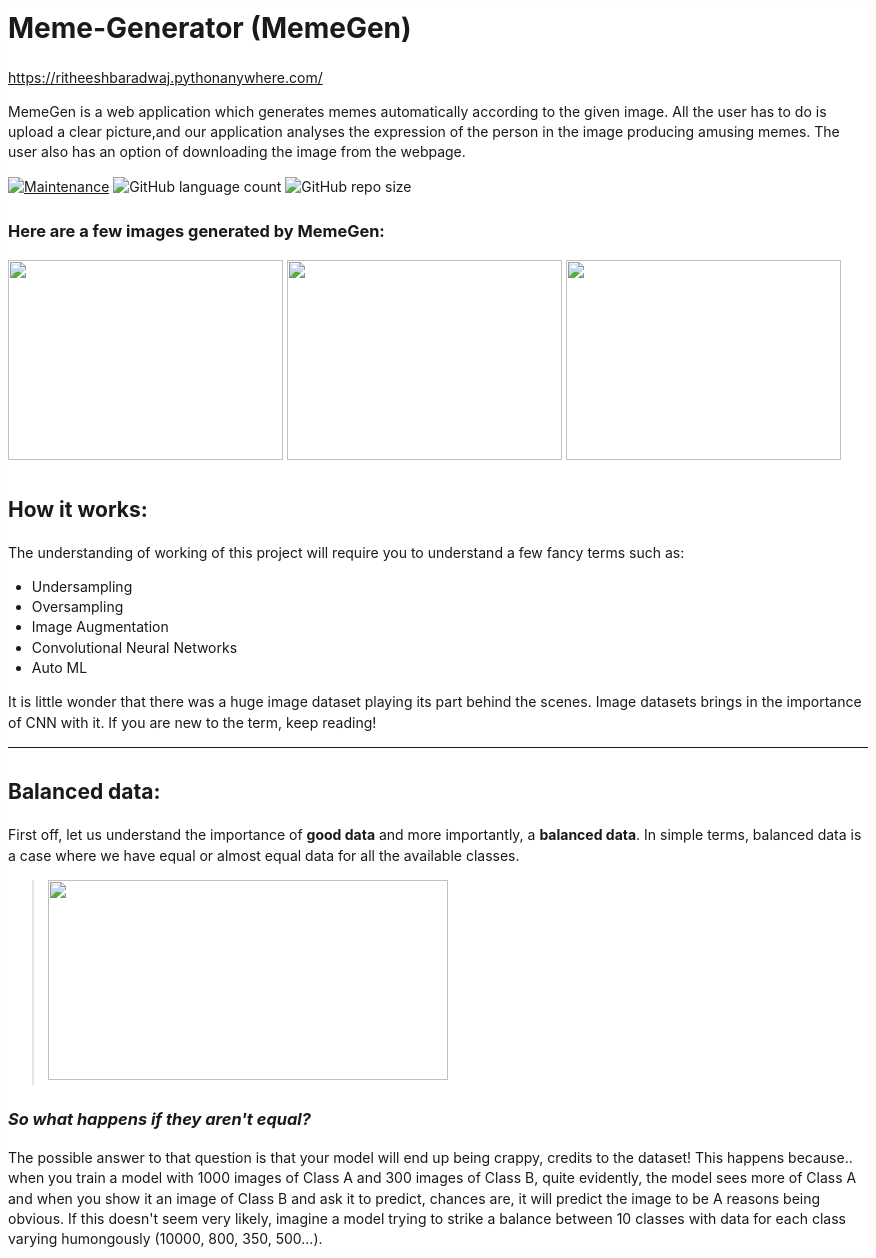 # Meme-Generator (MemeGen)

https://ritheeshbaradwaj.pythonanywhere.com/

MemeGen is a web application which generates memes automatically according to the given image. All the user has to do is upload a clear picture,and our application analyses the expression of the person in the image producing amusing memes. The user also has an option of downloading the image from the webpage.

[![Maintenance](https://img.shields.io/badge/Maintained%3F-yes-green.svg)](https://github.com/developers-cosmos/Meme-Generator/graphs/commit-activity) ![GitHub language count](http://img.shields.io/github/languages/count/developers-cosmos/Meme-Generator) ![GitHub repo size](https://img.shields.io/github/repo-size/developers-cosmos/Meme-Generator)

### **Here are a few images generated by MemeGen:**

<p float="left">
  <img src="images/meme1.jpeg" width="275" height ="200" />
  <img src="images/meme2.jpeg" width="275" height ="200"/> 
  <img src="images/meme3.jpeg" width="275" height ="200" />
</p>

## How it works:
The understanding of working of this project will require you to understand a few fancy terms such as:

* Undersampling
* Oversampling
* Image Augmentation 
* Convolutional Neural Networks
* Auto ML

It is little wonder that there was a huge image dataset playing its part behind the scenes. Image datasets brings in the importance of CNN with it. If you are new to the term, keep reading! 
___________________________________

## **Balanced data:**

First off, let us understand the importance of **good data** and more importantly, a **balanced data**. In simple terms, balanced data is a case where we have equal or almost equal data for all the available classes. 

> <img src="images/3.jpg" width="400" height="200" >

### ***So what happens if they aren't equal?***

The possible answer to that question is that your model will end up being crappy, credits to the dataset! This happens because.. when you train a model with 1000 images of Class A and 300 images of Class B, quite evidently, the model sees more of Class A and when you show it an image of Class B and ask it to predict, chances are, it will predict the image to be A reasons being obvious. If this doesn't seem very likely, imagine a model trying to strike a balance between 10 classes with data for each class varying humongously (10000, 800, 350, 500...). 
